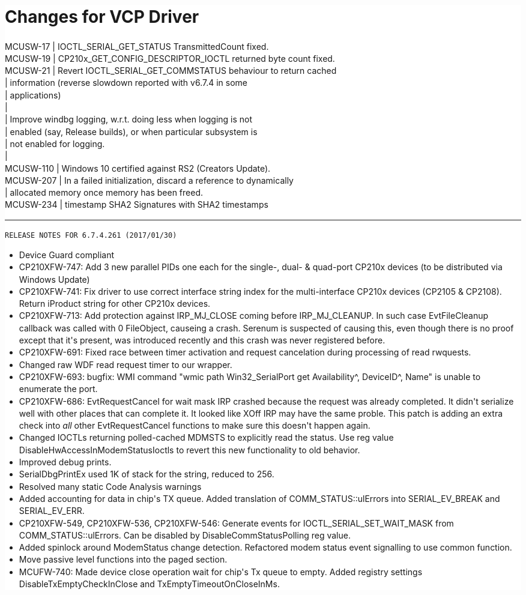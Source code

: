Changes for VCP Driver
==============================================================================
MCUSW-17     | IOCTL_SERIAL_GET_STATUS TransmittedCount fixed.                 
MCUSW-19     | CP210x_GET_CONFIG_DESCRIPTOR_IOCTL returned byte count fixed.   
MCUSW-21     | Revert IOCTL_SERIAL_GET_COMMSTATUS behaviour to return cached   
             | information (reverse slowdown reported with v6.7.4 in some      
             | applications)                                                   
             |                                                                 
             | Improve windbg logging, w.r.t. doing less when logging is not   
             | enabled (say, Release builds), or when particular subsystem is  
             | not enabled for logging.                                        
             |                                                                 
MCUSW-110    | Windows 10 certified against RS2 (Creators Update).             
MCUSW-207    | In a failed initialization, discard a reference to dynamically  
             | allocated memory once memory has been freed.                    
MCUSW-234    | timestamp SHA2 Signatures with SHA2 timestamps                  



******************************************************************************
    RELEASE NOTES FOR 6.7.4.261 (2017/01/30)

- Device Guard compliant
- CP210XFW-747: Add 3 new parallel PIDs one each for the single-, dual- &
  quad-port CP210x devices (to be distributed via Windows Update)
- CP210XFW-741: Fix driver to use correct interface string index for the
  multi-interface CP210x devices (CP2105 & CP2108). Return iProduct string
  for other CP210x devices.
- CP210XFW-713: Add protection against IRP_MJ_CLOSE coming before
  IRP_MJ_CLEANUP. In such case EvtFileCleanup callback was called with 0
  FileObject, causeing a crash. Serenum is suspected of causing this, even
  though there is no proof except that it's present, was introduced recently
  and this crash was never registered before.
- CP210XFW-691: Fixed race between timer activation and request cancelation
  during processing of read rwquests.
- Changed raw WDF read request timer to our wrapper.
- CP210XFW-693: bugfix: WMI command "wmic path Win32_SerialPort get
  Availability^, DeviceID^, Name" is unable to enumerate the port.
- CP210XFW-686: EvtRequestCancel for wait mask IRP crashed because the
  request was already completed. It didn't serialize well with other places
  that can complete it. It looked like XOff IRP may have the same proble. This
  patch is adding an extra check into *all* other EvtRequestCancel functions
  to make sure this doesn't happen again.
- Changed IOCTLs returning polled-cached MDMSTS to explicitly read the
  status. Use reg value DisableHwAccessInModemStatusIoctls to revert this
  new functionality to old behavior.
- Improved debug prints.
- SerialDbgPrintEx used 1K of stack for the string, reduced to 256.
- Resolved many static Code Analysis warnings
- Added accounting for data in chip's TX queue. Added translation of
  COMM_STATUS::ulErrors into SERIAL_EV_BREAK and SERIAL_EV_ERR.
- CP210XFW-549, CP210XFW-536, CP210XFW-546: Generate events for
  IOCTL_SERIAL_SET_WAIT_MASK from COMM_STATUS::ulErrors. Can be disabled by
  DisableCommStatusPolling reg value.
- Added spinlock around ModemStatus change detection. Refactored modem
  status event signalling to use common function.
- Move passive level functions into the paged section.
- MCUFW-740: Made device close operation wait for chip's Tx queue to empty.
  Added registry settings DisableTxEmptyCheckInClose and
  TxEmptyTimeoutOnCloseInMs.